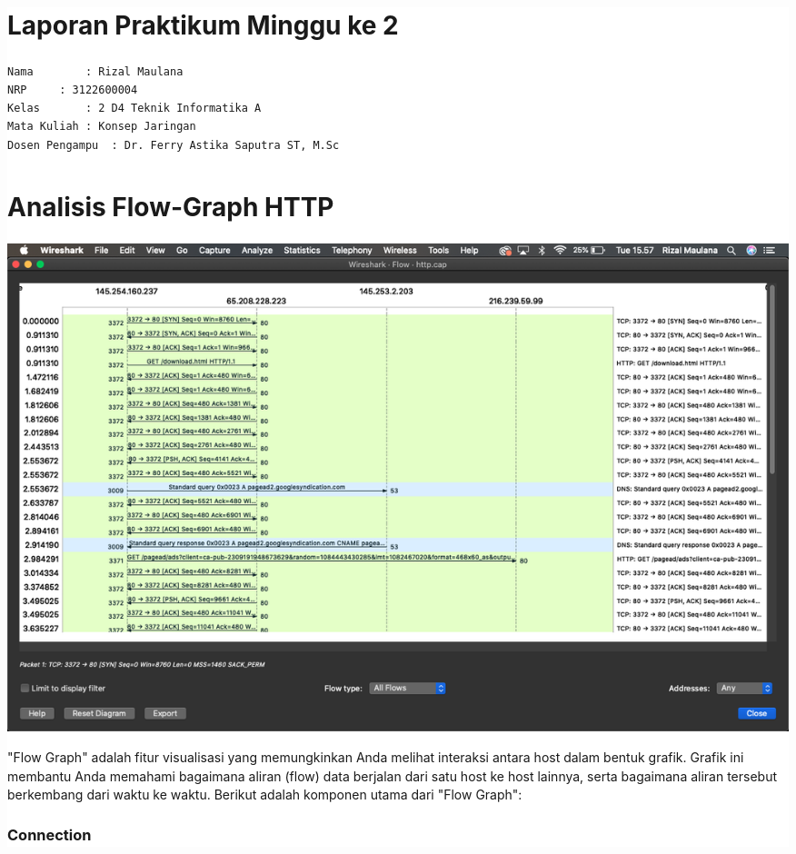 # Laporan Praktikum Minggu ke 2

    Nama		: Rizal Maulana
    NRP		: 3122600004
    Kelas		: 2 D4 Teknik Informatika A
    Mata Kuliah	: Konsep Jaringan
    Dosen Pengampu	: Dr. Ferry Astika Saputra ST, M.Sc

# Analisis Flow-Graph HTTP

![gambar](assets/flow-graph.png)

"Flow Graph" adalah fitur visualisasi yang memungkinkan Anda melihat interaksi antara host dalam bentuk grafik. Grafik ini membantu Anda memahami bagaimana aliran (flow) data berjalan dari satu host ke host lainnya, serta bagaimana aliran tersebut berkembang dari waktu ke waktu. Berikut adalah komponen utama dari "Flow Graph":

### Connection